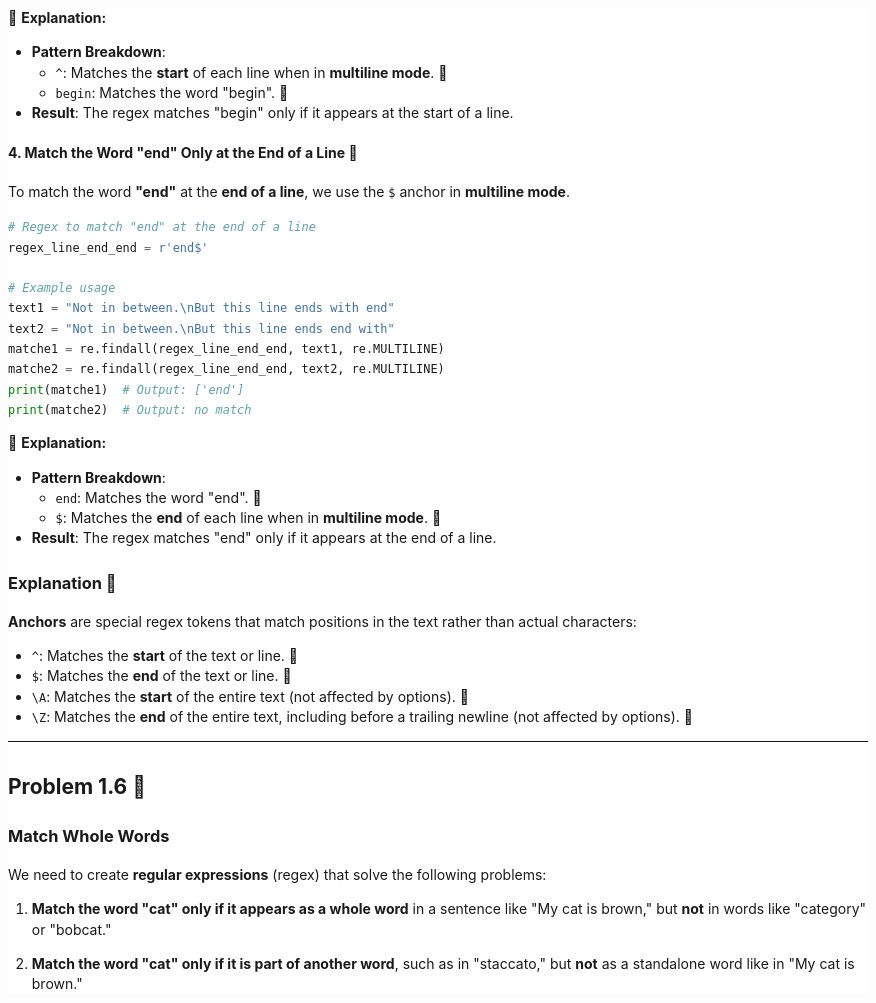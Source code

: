 🧐 **Explanation:**

- **Pattern Breakdown**:
  - `^`: Matches the **start** of each line when in **multiline mode**. 📍
  - `begin`: Matches the word "begin". 💬
- **Result**: The regex matches "begin" only if it appears at the start of a line.

#### 4. Match the Word "end" Only at the End of a Line 📝

To match the word **"end"** at the **end of a line**, we use the `$` anchor in **multiline mode**.

```python
# Regex to match "end" at the end of a line
regex_line_end_end = r'end$'

# Example usage
text1 = "Not in between.\nBut this line ends with end"
text2 = "Not in between.\nBut this line ends end with"
matche1 = re.findall(regex_line_end_end, text1, re.MULTILINE)
matche2 = re.findall(regex_line_end_end, text2, re.MULTILINE)
print(matche1)  # Output: ['end']
print(matche2)  # Output: no match
```

🧐 **Explanation:**

- **Pattern Breakdown**:
  - `end`: Matches the word "end". 💬
  - `$`: Matches the **end** of each line when in **multiline mode**. 📍
- **Result**: The regex matches "end" only if it appears at the end of a line.

### Explanation 🌟

**Anchors** are special regex tokens that match positions in the text rather than actual characters:

- `^`: Matches the **start** of the text or line. 📍
- `$`: Matches the **end** of the text or line. 📍
- `\A`: Matches the **start** of the entire text (not affected by options). 📍
- `\Z`: Matches the **end** of the entire text, including before a trailing newline (not affected by options). 📍

---

## Problem 1.6 🚩
### Match Whole Words 

We need to create **regular expressions** (regex) that solve the following problems:

1. **Match the word "cat" only if it appears as a whole word** in a sentence like "My cat is brown," but **not** in words like "category" or "bobcat."
   
2. **Match the word "cat" only if it is part of another word**, such as in "staccato," but **not** as a standalone word like in "My cat is brown."

